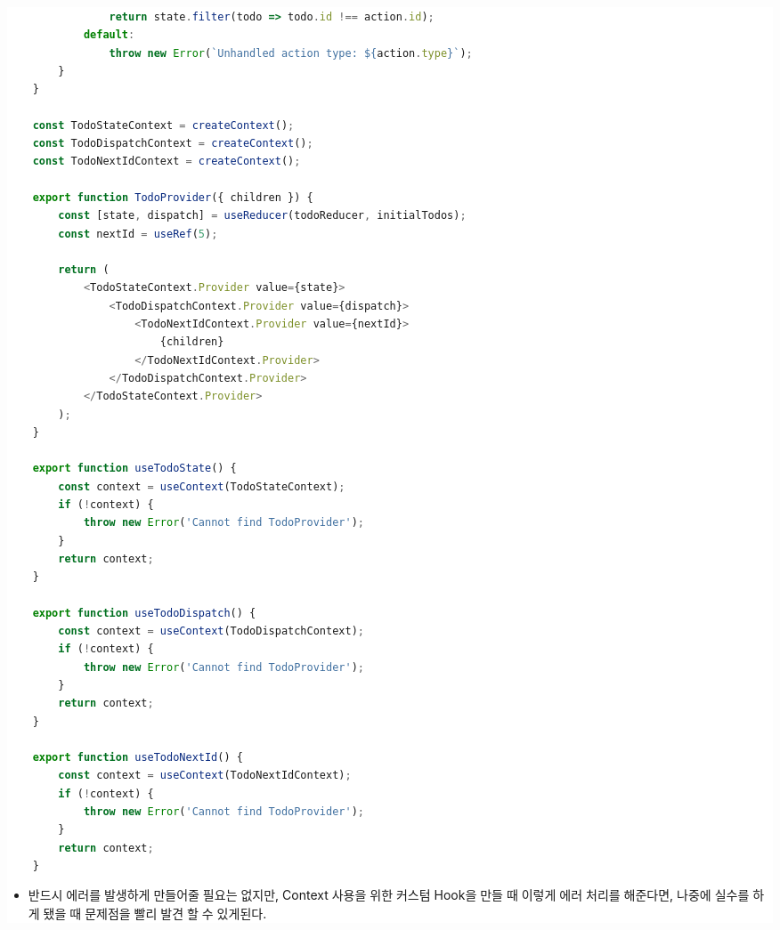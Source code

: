 ```javascript
				return state.filter(todo => todo.id !== action.id);
			default:
				throw new Error(`Unhandled action type: ${action.type}`);
		}
	}

	const TodoStateContext = createContext();
	const TodoDispatchContext = createContext();
	const TodoNextIdContext = createContext();

	export function TodoProvider({ children }) {
		const [state, dispatch] = useReducer(todoReducer, initialTodos);
		const nextId = useRef(5);

		return (
			<TodoStateContext.Provider value={state}>
				<TodoDispatchContext.Provider value={dispatch}>
					<TodoNextIdContext.Provider value={nextId}>
						{children}
					</TodoNextIdContext.Provider>
				</TodoDispatchContext.Provider>
			</TodoStateContext.Provider>
		);
	}

	export function useTodoState() {
		const context = useContext(TodoStateContext);
		if (!context) {
			throw new Error('Cannot find TodoProvider');
		}
		return context;
	}

	export function useTodoDispatch() {
		const context = useContext(TodoDispatchContext);
		if (!context) {
			throw new Error('Cannot find TodoProvider');
		}
		return context;
	}

	export function useTodoNextId() {
		const context = useContext(TodoNextIdContext);
		if (!context) {
			throw new Error('Cannot find TodoProvider');
		}
		return context;
	}
```
- 반드시 에러를 발생하게 만들어줄 필요는 없지만, Context 사용을 위한 커스텀 Hook을 만들 때 이렇게 에러 처리를 해준다면, 나중에 실수를 하게 됐을 때 문제점을 빨리 발견 할 수 있게된다.
